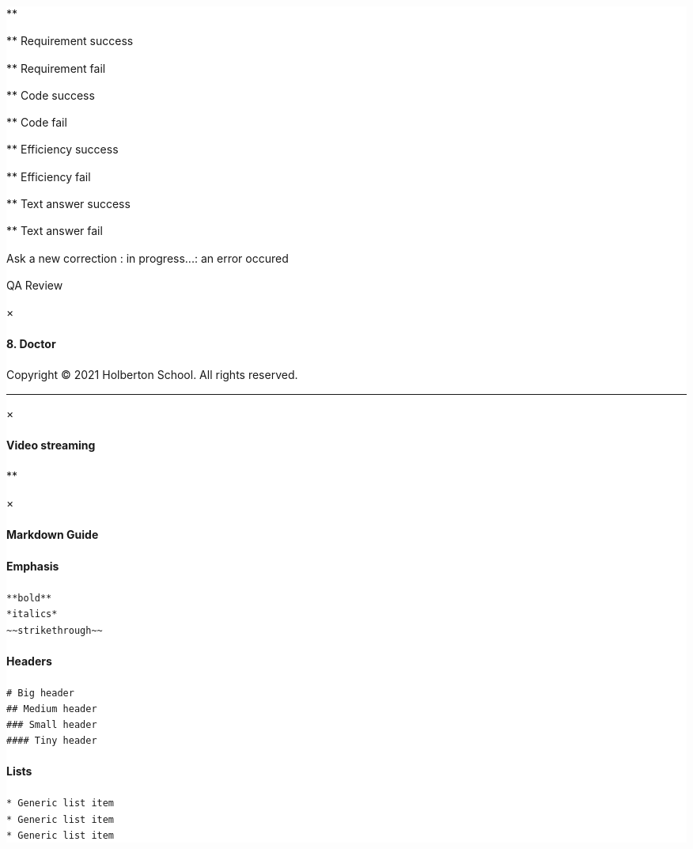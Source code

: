 **

** Requirement success

** Requirement fail

** Code success

** Code fail

** Efficiency success

** Efficiency fail

** Text answer success

** Text answer fail

Ask a new correction : in progress...: an error occured

QA Review

×

#### 8. Doctor

Copyright © 2021 Holberton School. All rights reserved.

** **

×

#### Video streaming

**

×

#### Markdown Guide

#### Emphasis

    **bold**
    *italics*
    ~~strikethrough~~

#### Headers

    # Big header
    ## Medium header
    ### Small header
    #### Tiny header

#### Lists

    * Generic list item
    * Generic list item
    * Generic list item

